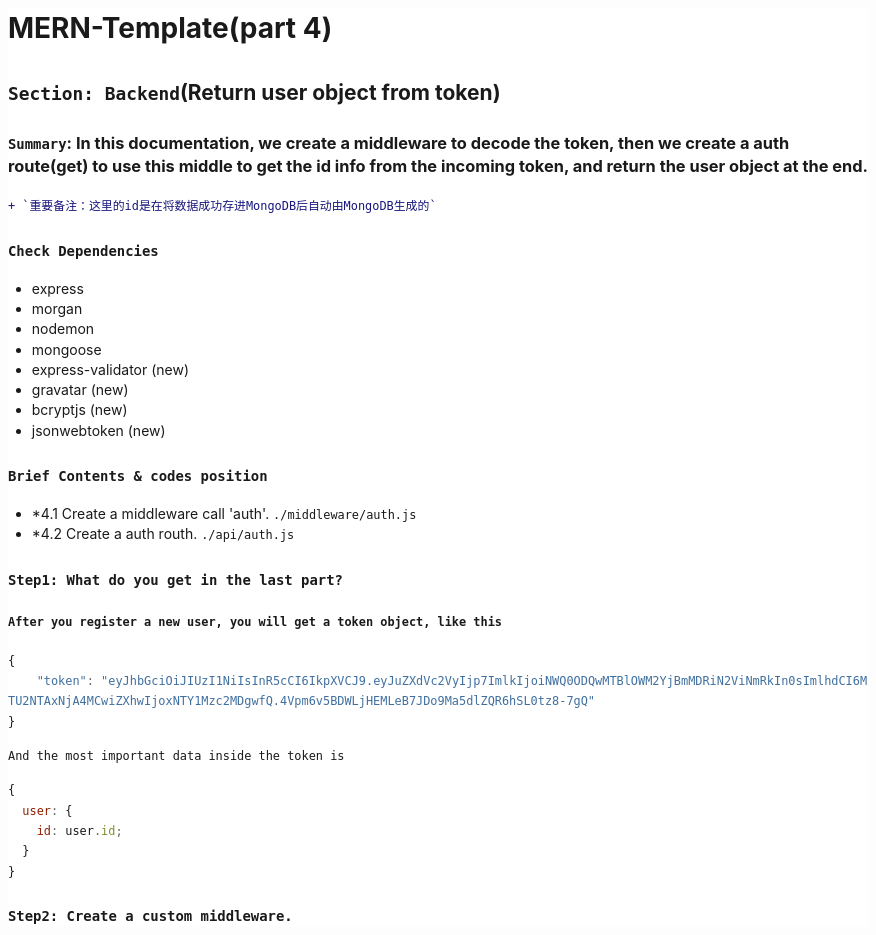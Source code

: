 # MERN-Template(part 4)
## `Section: Backend`(Return user object from token)

### `Summary`: In this documentation, we create a middleware to decode the token, then we create a auth route(get) to use this middle to get the id info from the incoming token, and return the user object at the end.

```diff
+ `重要备注：这里的id是在将数据成功存进MongoDB后自动由MongoDB生成的`
```

### `Check Dependencies`

- express
- morgan
- nodemon
- mongoose
- express-validator (new)
- gravatar (new)
- bcryptjs (new)
- jsonwebtoken (new)

### `Brief Contents & codes position`
- *4.1 Create a middleware call 'auth'. `./middleware/auth.js`
- *4.2 Create a auth routh. `./api/auth.js`

### `Step1: What do you get in the last part?`

#### `After you register a new user, you will get a token object, like this`

```js
{
    "token": "eyJhbGciOiJIUzI1NiIsInR5cCI6IkpXVCJ9.eyJuZXdVc2VyIjp7ImlkIjoiNWQ0ODQwMTBlOWM2YjBmMDRiN2ViNmRkIn0sImlhdCI6MTU2NTAxNjA4MCwiZXhwIjoxNTY1Mzc2MDgwfQ.4Vpm6v5BDWLjHEMLeB7JDo9Ma5dlZQR6hSL0tz8-7gQ"
}
```

`And the most important data inside the token is`

```js
{
  user: {
    id: user.id;
  }
}
```


### `Step2: Create a custom middleware.`
